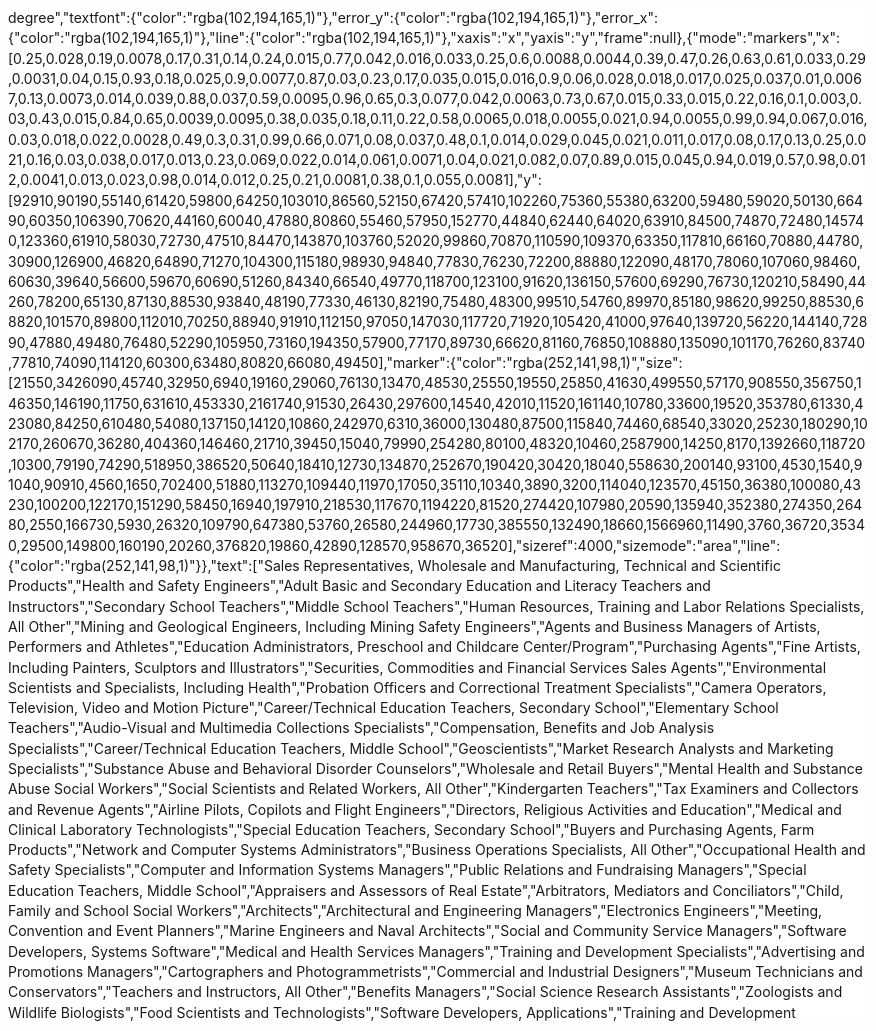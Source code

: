 degree","textfont":{"color":"rgba(102,194,165,1)"},"error_y":{"color":"rgba(102,194,165,1)"},"error_x":{"color":"rgba(102,194,165,1)"},"line":{"color":"rgba(102,194,165,1)"},"xaxis":"x","yaxis":"y","frame":null},{"mode":"markers","x":[0.25,0.028,0.19,0.0078,0.17,0.31,0.14,0.24,0.015,0.77,0.042,0.016,0.033,0.25,0.6,0.0088,0.0044,0.39,0.47,0.26,0.63,0.61,0.033,0.29,0.0031,0.04,0.15,0.93,0.18,0.025,0.9,0.0077,0.87,0.03,0.23,0.17,0.035,0.015,0.016,0.9,0.06,0.028,0.018,0.017,0.025,0.037,0.01,0.0067,0.13,0.0073,0.014,0.039,0.88,0.037,0.59,0.0095,0.96,0.65,0.3,0.077,0.042,0.0063,0.73,0.67,0.015,0.33,0.015,0.22,0.16,0.1,0.003,0.03,0.43,0.015,0.84,0.65,0.0039,0.0095,0.38,0.035,0.18,0.11,0.22,0.58,0.0065,0.018,0.0055,0.021,0.94,0.0055,0.99,0.94,0.067,0.016,0.03,0.018,0.022,0.0028,0.49,0.3,0.31,0.99,0.66,0.071,0.08,0.037,0.48,0.1,0.014,0.029,0.045,0.021,0.011,0.017,0.08,0.17,0.13,0.25,0.021,0.16,0.03,0.038,0.017,0.013,0.23,0.069,0.022,0.014,0.061,0.0071,0.04,0.021,0.082,0.07,0.89,0.015,0.045,0.94,0.019,0.57,0.98,0.012,0.0041,0.013,0.023,0.98,0.014,0.012,0.25,0.21,0.0081,0.38,0.1,0.055,0.0081],"y":[92910,90190,55140,61420,59800,64250,103010,86560,52150,67420,57410,102260,75360,55380,63200,59480,59020,50130,66490,60350,106390,70620,44160,60040,47880,80860,55460,57950,152770,44840,62440,64020,63910,84500,74870,72480,145740,123360,61910,58030,72730,47510,84470,143870,103760,52020,99860,70870,110590,109370,63350,117810,66160,70880,44780,30900,126900,46820,64890,71270,104300,115180,98930,94840,77830,76230,72200,88880,122090,48170,78060,107060,98460,60630,39640,56600,59670,60690,51260,84340,66540,49770,118700,123100,91620,136150,57600,69290,76730,120210,58490,44260,78200,65130,87130,88530,93840,48190,77330,46130,82190,75480,48300,99510,54760,89970,85180,98620,99250,88530,68820,101570,89800,112010,70250,88940,91910,112150,97050,147030,117720,71920,105420,41000,97640,139720,56220,144140,72890,47880,49480,76480,52290,105950,73160,194350,57900,77170,89730,66620,81160,76850,108880,135090,101170,76260,83740,77810,74090,114120,60300,63480,80820,66080,49450],"marker":{"color":"rgba(252,141,98,1)","size":[21550,3426090,45740,32950,6940,19160,29060,76130,13470,48530,25550,19550,25850,41630,499550,57170,908550,356750,146350,146190,11750,631610,453330,2161740,91530,26430,297600,14540,42010,11520,161140,10780,33600,19520,353780,61330,423080,84250,610480,54080,137150,14120,10860,242970,6310,36000,130480,87500,115840,74460,68540,33020,25230,180290,102170,260670,36280,404360,146460,21710,39450,15040,79990,254280,80100,48320,10460,2587900,14250,8170,1392660,118720,10300,79190,74290,518950,386520,50640,18410,12730,134870,252670,190420,30420,18040,558630,200140,93100,4530,1540,91040,90910,4560,1650,702400,51880,113270,109440,11970,17050,35110,10340,3890,3200,114040,123570,45150,36380,100080,43230,100200,122170,151290,58450,16940,197910,218530,117670,1194220,81520,274420,107980,20590,135940,352380,274350,26480,2550,166730,5930,26320,109790,647380,53760,26580,244960,17730,385550,132490,18660,1566960,11490,3760,36720,35340,29500,149800,160190,20260,376820,19860,42890,128570,958670,36520],"sizeref":4000,"sizemode":"area","line":{"color":"rgba(252,141,98,1)"}},"text":["Sales Representatives, Wholesale and Manufacturing, Technical and Scientific Products","Health and Safety Engineers","Adult Basic and Secondary Education and Literacy Teachers and Instructors","Secondary School Teachers","Middle School Teachers","Human Resources, Training and Labor Relations Specialists, All Other","Mining and Geological Engineers, Including Mining Safety Engineers","Agents and Business Managers of Artists, Performers and Athletes","Education Administrators, Preschool and Childcare Center/Program","Purchasing Agents","Fine Artists, Including Painters, Sculptors and Illustrators","Securities, Commodities and Financial Services Sales Agents","Environmental Scientists and Specialists, Including Health","Probation Officers and Correctional Treatment Specialists","Camera Operators, Television, Video and Motion Picture","Career/Technical Education Teachers, Secondary School","Elementary School Teachers","Audio-Visual and Multimedia Collections Specialists","Compensation, Benefits and Job Analysis Specialists","Career/Technical Education Teachers, Middle School","Geoscientists","Market Research Analysts and Marketing Specialists","Substance Abuse and Behavioral Disorder Counselors","Wholesale and Retail Buyers","Mental Health and Substance Abuse Social Workers","Social Scientists and Related Workers, All Other","Kindergarten Teachers","Tax Examiners and Collectors and Revenue Agents","Airline Pilots, Copilots and Flight Engineers","Directors, Religious Activities and Education","Medical and Clinical Laboratory Technologists","Special Education Teachers, Secondary School","Buyers and Purchasing Agents, Farm Products","Network and Computer Systems Administrators","Business Operations Specialists, All Other","Occupational Health and Safety Specialists","Computer and Information Systems Managers","Public Relations and Fundraising Managers","Special Education Teachers, Middle School","Appraisers and Assessors of Real Estate","Arbitrators, Mediators and Conciliators","Child, Family and School Social Workers","Architects","Architectural and Engineering Managers","Electronics Engineers","Meeting, Convention and Event Planners","Marine Engineers and Naval Architects","Social and Community Service Managers","Software Developers, Systems Software","Medical and Health Services Managers","Training and Development Specialists","Advertising and Promotions Managers","Cartographers and Photogrammetrists","Commercial and Industrial Designers","Museum Technicians and Conservators","Teachers and Instructors, All Other","Benefits Managers","Social Science Research Assistants","Zoologists and Wildlife Biologists","Food Scientists and Technologists","Software Developers, Applications","Training and Development